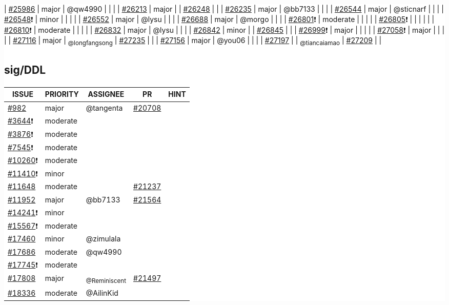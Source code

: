 | [#25986](https://github.com/pingcap/tidb/issues/25986)         | major    | @qw4990                               |                                                      |      |
| [#26213](https://github.com/pingcap/tidb/issues/26213)         | major    |                                       | [#26248](https://github.com/pingcap/tidb/pull/26248) |      |
| [#26235](https://github.com/pingcap/tidb/issues/26235)         | major    | @bb7133                               |                                                      |      |
| [#26544](https://github.com/pingcap/tidb/issues/26544)         | major    | @sticnarf                             |                                                      |      |
| [#26548](https://github.com/pingcap/tidb/issues/26548)&#x2757; | minor    |                                       |                                                      |      |
| [#26552](https://github.com/pingcap/tidb/issues/26552)         | major    | @lysu                                 |                                                      |      |
| [#26688](https://github.com/pingcap/tidb/issues/26688)         | major    | @morgo                                |                                                      |      |
| [#26801](https://github.com/pingcap/tidb/issues/26801)&#x2757; | moderate |                                       |                                                      |      |
| [#26805](https://github.com/pingcap/tidb/issues/26805)&#x2757; |          |                                       |                                                      |      |
| [#26810](https://github.com/pingcap/tidb/issues/26810)&#x2757; | moderate |                                       |                                                      |      |
| [#26832](https://github.com/pingcap/tidb/issues/26832)         | major    | @lysu                                 |                                                      |      |
| [#26842](https://github.com/pingcap/tidb/issues/26842)         | minor    |                                       | [#26845](https://github.com/pingcap/tidb/pull/26845) |      |
| [#26999](https://github.com/pingcap/tidb/issues/26999)&#x2757; | major    |                                       |                                                      |      |
| [#27058](https://github.com/pingcap/tidb/issues/27058)&#x2757; | major    |                                       |                                                      |      |
| [#27116](https://github.com/pingcap/tidb/issues/27116)         | major    | <sub>@longfangsong</sub>              | [#27235](https://github.com/pingcap/tidb/pull/27235) |      |
| [#27156](https://github.com/pingcap/tidb/issues/27156)         | major    | @you06                                |                                                      |      |
| [#27197](https://github.com/pingcap/tidb/issues/27197)         |          | <sub>@tiancaiamao</sub>               | [#27209](https://github.com/pingcap/tidb/pull/27209) |      |


<h2 name="sig/DDL">sig/DDL</h2>

|                             ISSUE                              | PRIORITY |        ASSIGNEE         |                          PR                          | HINT |
|----------------------------------------------------------------|----------|-------------------------|------------------------------------------------------|------|
| [#982](https://github.com/pingcap/tidb/issues/982)             | major    | @tangenta               | [#20708](https://github.com/pingcap/tidb/pull/20708) |      |
| [#3644](https://github.com/pingcap/tidb/issues/3644)&#x2757;   | moderate |                         |                                                      |      |
| [#3876](https://github.com/pingcap/tidb/issues/3876)&#x2757;   | moderate |                         |                                                      |      |
| [#7545](https://github.com/pingcap/tidb/issues/7545)&#x2757;   | moderate |                         |                                                      |      |
| [#10260](https://github.com/pingcap/tidb/issues/10260)&#x2757; | moderate |                         |                                                      |      |
| [#11410](https://github.com/pingcap/tidb/issues/11410)&#x2757; | minor    |                         |                                                      |      |
| [#11648](https://github.com/pingcap/tidb/issues/11648)         | moderate |                         | [#21237](https://github.com/pingcap/tidb/pull/21237) |      |
| [#11952](https://github.com/pingcap/tidb/issues/11952)         | major    | @bb7133                 | [#21564](https://github.com/pingcap/tidb/pull/21564) |      |
| [#14241](https://github.com/pingcap/tidb/issues/14241)&#x2757; | minor    |                         |                                                      |      |
| [#15567](https://github.com/pingcap/tidb/issues/15567)&#x2757; | moderate |                         |                                                      |      |
| [#17460](https://github.com/pingcap/tidb/issues/17460)         | minor    | @zimulala               |                                                      |      |
| [#17686](https://github.com/pingcap/tidb/issues/17686)         | moderate | @qw4990                 |                                                      |      |
| [#17745](https://github.com/pingcap/tidb/issues/17745)&#x2757; | moderate |                         |                                                      |      |
| [#17808](https://github.com/pingcap/tidb/issues/17808)         | major    | <sub>@Reminiscent</sub> | [#21497](https://github.com/pingcap/tidb/pull/21497) |      |
| [#18336](https://github.com/pingcap/tidb/issues/18336)         | moderate | @AilinKid               |                                                      |      |
